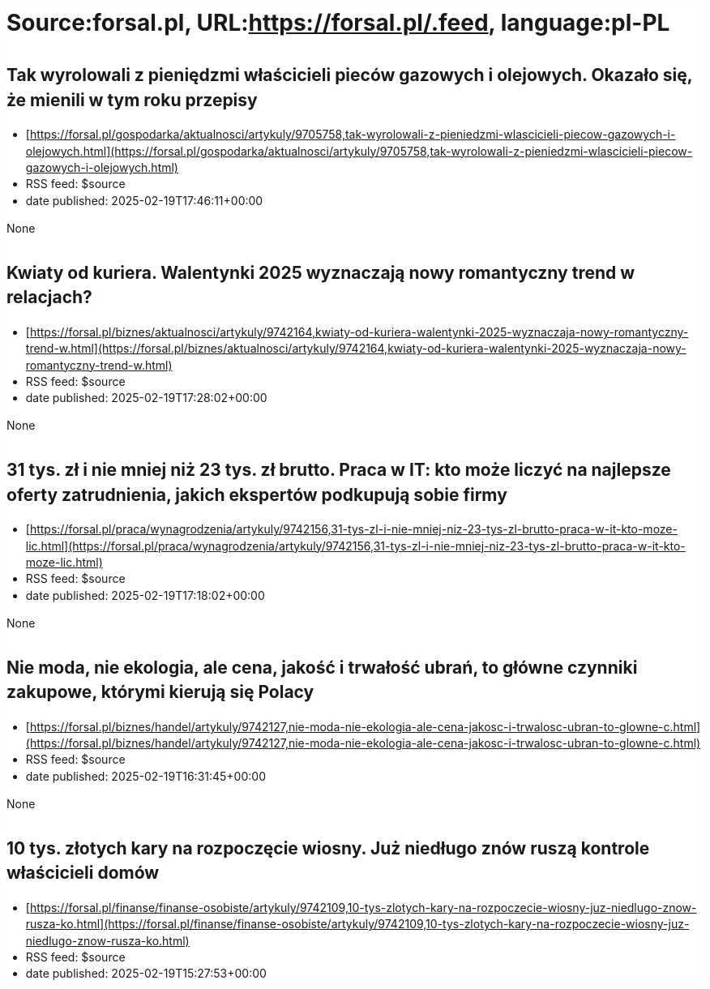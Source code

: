 # Source:forsal.pl, URL:https://forsal.pl/.feed, language:pl-PL

## Tak wyrolowali z pieniędzmi właścicieli pieców gazowych i olejowych.  Okazało się, że mienili w tym roku przepisy
 - [https://forsal.pl/gospodarka/aktualnosci/artykuly/9705758,tak-wyrolowali-z-pieniedzmi-wlascicieli-piecow-gazowych-i-olejowych.html](https://forsal.pl/gospodarka/aktualnosci/artykuly/9705758,tak-wyrolowali-z-pieniedzmi-wlascicieli-piecow-gazowych-i-olejowych.html)
 - RSS feed: $source
 - date published: 2025-02-19T17:46:11+00:00

None

## Kwiaty od kuriera. Walentynki 2025 wyznaczają nowy romantyczny trend w relacjach?
 - [https://forsal.pl/biznes/aktualnosci/artykuly/9742164,kwiaty-od-kuriera-walentynki-2025-wyznaczaja-nowy-romantyczny-trend-w.html](https://forsal.pl/biznes/aktualnosci/artykuly/9742164,kwiaty-od-kuriera-walentynki-2025-wyznaczaja-nowy-romantyczny-trend-w.html)
 - RSS feed: $source
 - date published: 2025-02-19T17:28:02+00:00

None

## 31 tys. zł i nie mniej niż 23 tys. zł brutto. Praca w IT: kto może liczyć na najlepsze oferty zatrudnienia, jakich ekspertów podkupują sobie firmy
 - [https://forsal.pl/praca/wynagrodzenia/artykuly/9742156,31-tys-zl-i-nie-mniej-niz-23-tys-zl-brutto-praca-w-it-kto-moze-lic.html](https://forsal.pl/praca/wynagrodzenia/artykuly/9742156,31-tys-zl-i-nie-mniej-niz-23-tys-zl-brutto-praca-w-it-kto-moze-lic.html)
 - RSS feed: $source
 - date published: 2025-02-19T17:18:02+00:00

None

## Nie moda, nie ekologia, ale cena, jakość i trwałość ubrań, to główne czynniki zakupowe, którymi kierują się Polacy
 - [https://forsal.pl/biznes/handel/artykuly/9742127,nie-moda-nie-ekologia-ale-cena-jakosc-i-trwalosc-ubran-to-glowne-c.html](https://forsal.pl/biznes/handel/artykuly/9742127,nie-moda-nie-ekologia-ale-cena-jakosc-i-trwalosc-ubran-to-glowne-c.html)
 - RSS feed: $source
 - date published: 2025-02-19T16:31:45+00:00

None

## 10 tys. złotych kary na rozpoczęcie wiosny. Już niedługo znów ruszą kontrole właścicieli domów
 - [https://forsal.pl/finanse/finanse-osobiste/artykuly/9742109,10-tys-zlotych-kary-na-rozpoczecie-wiosny-juz-niedlugo-znow-rusza-ko.html](https://forsal.pl/finanse/finanse-osobiste/artykuly/9742109,10-tys-zlotych-kary-na-rozpoczecie-wiosny-juz-niedlugo-znow-rusza-ko.html)
 - RSS feed: $source
 - date published: 2025-02-19T15:27:53+00:00
